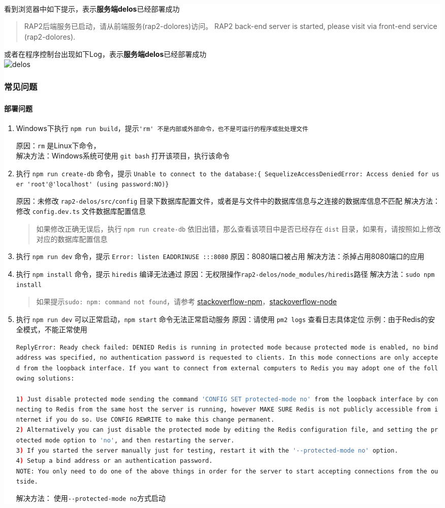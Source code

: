 看到浏览器中如下提示，表示**服务端delos**已经部署成功
>RAP2后端服务已启动，请从前端服务(rap2-dolores)访问。 RAP2 back-end server is started, please visit via front-end service (rap2-dolores).

或者在程序控制台出现如下Log，表示**服务端delos**已经部署成功  
![delos](https://res.cloudinary.com/incoder/image/upload/v1525517437/blog/gitpages-rap2-delos-success.png)

### 常见问题

#### 部署问题

1. Windows下执行 `npm run build`，提示`'rm' 不是内部或外部命令，也不是可运行的程序或批处理文件`

    原因：`rm` 是Linux下命令，  
    解决方法：Windows系统可使用 `git bash` 打开该项目，执行该命令

2. 执行 `npm run create-db` 命令，提示
   `
   Unable to connect to the database:{ SequelizeAccessDeniedError: Access denied for user 'root'@'localhost' (using password:NO)}
   `
    
    原因：未修改 `rap2-delos/src/config` 目录下数据库配置文件，或者是与文件中的数据库信息与之连接的数据库信息不匹配
    解决方法：修改 `config.dev.ts` 文件数据库配置信息
    >如果修改正确无误后，执行 `npm run create-db` 依旧出错，那么查看该项目中是否已经存在 `dist` 目录，如果有，请按照如上修改对应的数据库配置信息
3. 执行 `npm run dev` 命令，提示 `Error: listen EADDRINUSE :::8080`
    原因：8080端口被占用 
    解决方法：杀掉占用8080端口的应用
4. 执行 `npm install` 命令，提示 `hiredis` 编译无法通过
    原因：无权限操作`rap2-delos/node_modules/hiredis`路径
    解决方法：`sudo npm install`
    > 如果提示`sudo: npm: command not found`，请参考 [stackoverflow-npm](https://stackoverflow.com/questions/31472755/sudo-npm-command-not-found)，[stackoverflow-node](https://stackoverflow.com/questions/4976658/on-ec2-sudo-node-command-not-found-but-node-without-sudo-is-ok)
5. 执行 `npm run dev` 可以正常启动，`npm start` 命令无法正常启动服务
    原因：请使用 `pm2 logs` 查看日志具体定位
    示例：由于Redis的安全模式，不能正常使用
    ```bash
    ReplyError: Ready check failed: DENIED Redis is running in protected mode because protected mode is enabled, no bind address was specified, no authentication password is requested to clients. In this mode connections are only accepted from the loopback interface. If you want to connect from external computers to Redis you may adopt one of the following solutions: 
    
    1) Just disable protected mode sending the command 'CONFIG SET protected-mode no' from the loopback interface by connecting to Redis from the same host the server is running, however MAKE SURE Redis is not publicly accessible from internet if you do so. Use CONFIG REWRITE to make this change permanent. 
    2) Alternatively you can just disable the protected mode by editing the Redis configuration file, and setting the protected mode option to 'no', and then restarting the server. 
    3) If you started the server manually just for testing, restart it with the '--protected-mode no' option. 
    4) Setup a bind address or an authentication password. 
    NOTE: You only need to do one of the above things in order for the server to start accepting connections from the outside.
    ```
    解决方法： 使用`--protected-mode no`方式启动
